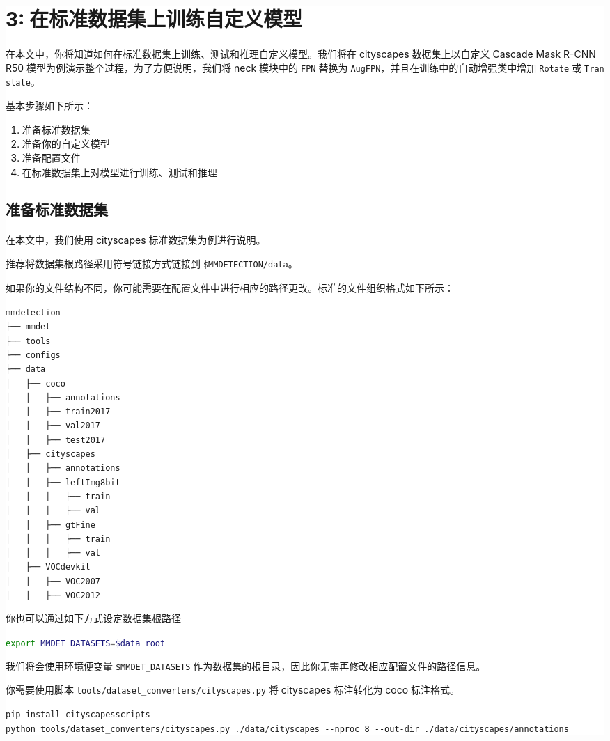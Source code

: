# 3: 在标准数据集上训练自定义模型
在本文中，你将知道如何在标准数据集上训练、测试和推理自定义模型。我们将在 cityscapes 数据集上以自定义 Cascade Mask R-CNN R50 模型为例演示整个过程，为了方便说明，我们将 neck 模块中的 `FPN` 替换为 `AugFPN`，并且在训练中的自动增强类中增加 `Rotate` 或 `Translate`。

基本步骤如下所示：

1. 准备标准数据集
2. 准备你的自定义模型
3. 准备配置文件
4. 在标准数据集上对模型进行训练、测试和推理

## 准备标准数据集

在本文中，我们使用 cityscapes 标准数据集为例进行说明。

推荐将数据集根路径采用符号链接方式链接到 `$MMDETECTION/data`。

如果你的文件结构不同，你可能需要在配置文件中进行相应的路径更改。标准的文件组织格式如下所示：

```none
mmdetection
├── mmdet
├── tools
├── configs
├── data
│   ├── coco
│   │   ├── annotations
│   │   ├── train2017
│   │   ├── val2017
│   │   ├── test2017
│   ├── cityscapes
│   │   ├── annotations
│   │   ├── leftImg8bit
│   │   │   ├── train
│   │   │   ├── val
│   │   ├── gtFine
│   │   │   ├── train
│   │   │   ├── val
│   ├── VOCdevkit
│   │   ├── VOC2007
│   │   ├── VOC2012
```

你也可以通过如下方式设定数据集根路径
```bash
export MMDET_DATASETS=$data_root
```
我们将会使用环境便变量 `$MMDET_DATASETS` 作为数据集的根目录，因此你无需再修改相应配置文件的路径信息。


你需要使用脚本 `tools/dataset_converters/cityscapes.py` 将 cityscapes 标注转化为 coco 标注格式。

```shell
pip install cityscapesscripts
python tools/dataset_converters/cityscapes.py ./data/cityscapes --nproc 8 --out-dir ./data/cityscapes/annotations
```
